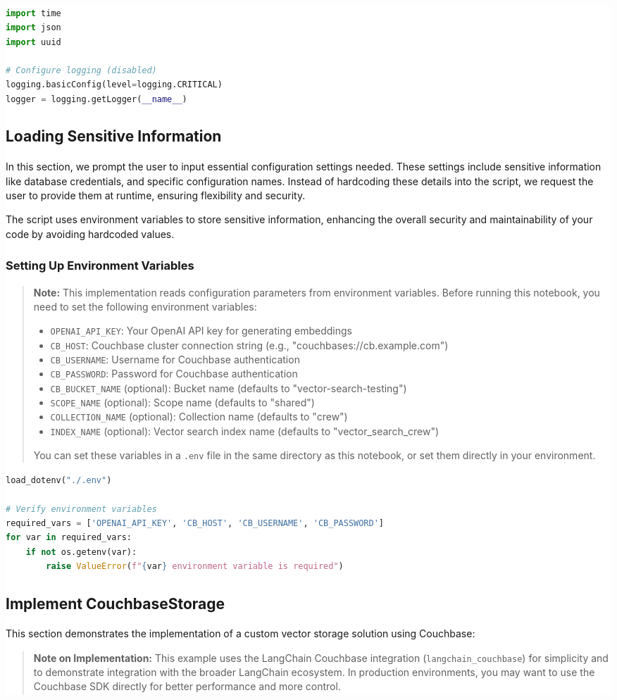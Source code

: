 ```python
import time
import json
import uuid

# Configure logging (disabled)
logging.basicConfig(level=logging.CRITICAL)
logger = logging.getLogger(__name__)
```

## Loading Sensitive Information

In this section, we prompt the user to input essential configuration settings needed. These settings include sensitive information like database credentials, and specific configuration names. Instead of hardcoding these details into the script, we request the user to provide them at runtime, ensuring flexibility and security.

The script uses environment variables to store sensitive information, enhancing the overall security and maintainability of your code by avoiding hardcoded values.

### Setting Up Environment Variables

> **Note:** This implementation reads configuration parameters from environment variables. Before running this notebook, you need to set the following environment variables:
>
> - `OPENAI_API_KEY`: Your OpenAI API key for generating embeddings
> - `CB_HOST`: Couchbase cluster connection string (e.g., "couchbases://cb.example.com")
> - `CB_USERNAME`: Username for Couchbase authentication
> - `CB_PASSWORD`: Password for Couchbase authentication
> - `CB_BUCKET_NAME` (optional): Bucket name (defaults to "vector-search-testing")
> - `SCOPE_NAME` (optional): Scope name (defaults to "shared")
> - `COLLECTION_NAME` (optional): Collection name (defaults to "crew")
> - `INDEX_NAME` (optional): Vector search index name (defaults to "vector_search_crew")
>
> You can set these variables in a `.env` file in the same directory as this notebook, or set them directly in your environment.


```python
load_dotenv("./.env")

# Verify environment variables
required_vars = ['OPENAI_API_KEY', 'CB_HOST', 'CB_USERNAME', 'CB_PASSWORD']
for var in required_vars:
    if not os.getenv(var):
        raise ValueError(f"{var} environment variable is required")
```

## Implement CouchbaseStorage

This section demonstrates the implementation of a custom vector storage solution using Couchbase:

> **Note on Implementation:** This example uses the LangChain Couchbase integration (`langchain_couchbase`) for simplicity and to demonstrate integration with the broader LangChain ecosystem. In production environments, you may want to use the Couchbase SDK directly for better performance and more control.
